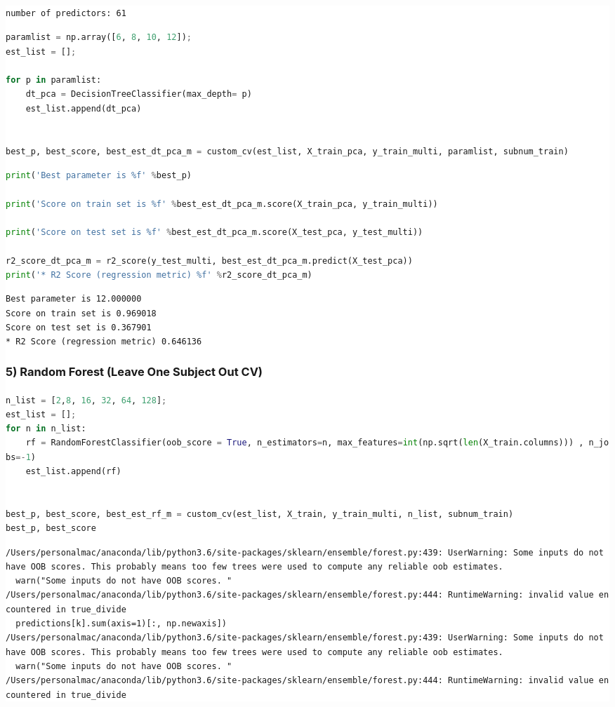 
    number of predictors: 61




```python
paramlist = np.array([6, 8, 10, 12]);
est_list = [];

for p in paramlist:
    dt_pca = DecisionTreeClassifier(max_depth= p)
    est_list.append(dt_pca)
    

best_p, best_score, best_est_dt_pca_m = custom_cv(est_list, X_train_pca, y_train_multi, paramlist, subnum_train)
```




```python
print('Best parameter is %f' %best_p)

print('Score on train set is %f' %best_est_dt_pca_m.score(X_train_pca, y_train_multi))

print('Score on test set is %f' %best_est_dt_pca_m.score(X_test_pca, y_test_multi))

r2_score_dt_pca_m = r2_score(y_test_multi, best_est_dt_pca_m.predict(X_test_pca))
print('* R2 Score (regression metric) %f' %r2_score_dt_pca_m)
```


    Best parameter is 12.000000
    Score on train set is 0.969018
    Score on test set is 0.367901
    * R2 Score (regression metric) 0.646136


### 5) Random Forest (Leave One Subject Out CV)



```python
n_list = [2,8, 16, 32, 64, 128];
est_list = [];
for n in n_list:
    rf = RandomForestClassifier(oob_score = True, n_estimators=n, max_features=int(np.sqrt(len(X_train.columns))) , n_jobs=-1)
    est_list.append(rf)
    

best_p, best_score, best_est_rf_m = custom_cv(est_list, X_train, y_train_multi, n_list, subnum_train)
best_p, best_score
```


    /Users/personalmac/anaconda/lib/python3.6/site-packages/sklearn/ensemble/forest.py:439: UserWarning: Some inputs do not have OOB scores. This probably means too few trees were used to compute any reliable oob estimates.
      warn("Some inputs do not have OOB scores. "
    /Users/personalmac/anaconda/lib/python3.6/site-packages/sklearn/ensemble/forest.py:444: RuntimeWarning: invalid value encountered in true_divide
      predictions[k].sum(axis=1)[:, np.newaxis])
    /Users/personalmac/anaconda/lib/python3.6/site-packages/sklearn/ensemble/forest.py:439: UserWarning: Some inputs do not have OOB scores. This probably means too few trees were used to compute any reliable oob estimates.
      warn("Some inputs do not have OOB scores. "
    /Users/personalmac/anaconda/lib/python3.6/site-packages/sklearn/ensemble/forest.py:444: RuntimeWarning: invalid value encountered in true_divide
